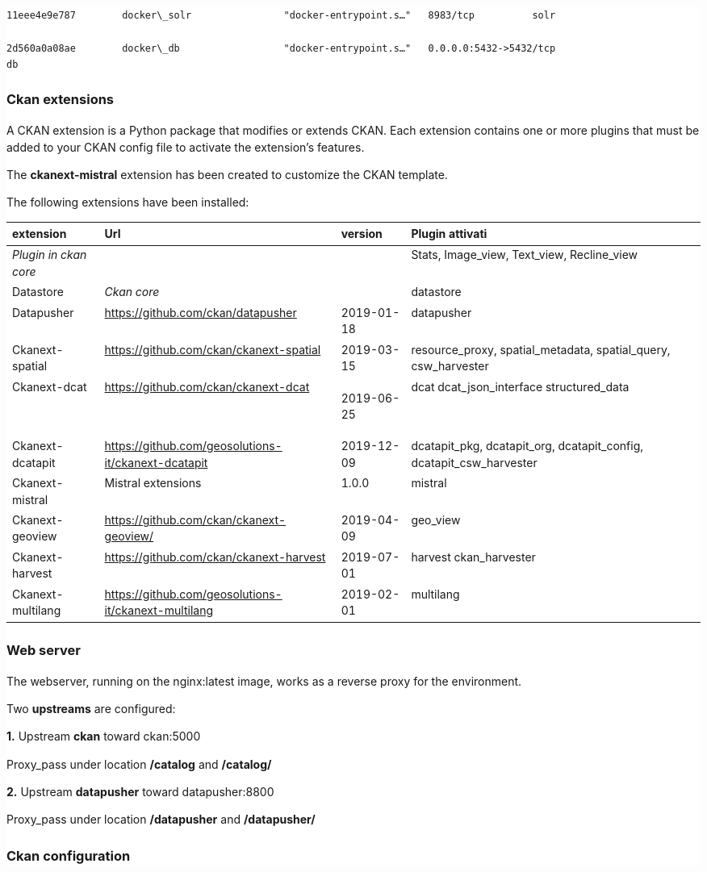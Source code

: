 ```
11eee4e9e787    	docker\_solr             	"docker-entrypoint.s…"   8983/tcp          solr

2d560a0a08ae    	docker\_db               	"docker-entrypoint.s…"   0.0.0.0:5432->5432/tcp                                                                                                        db
```

### **Ckan extensions**

A CKAN extension is a Python package that modifies or extends CKAN. Each extension contains one or more plugins that must be added to your CKAN config file to activate the extension’s features.

The **ckanext-mistral** extension has been created to customize the CKAN template.

The following extensions have been installed:

| **extension**         | **Url**                                              | **version**               | **Plugin attivati**                                                 |
| :-------------------- | :--------------------------------------------------- | :------------------------ | :------------------------------------------------------------------ |
| _Plugin in ckan core_ |                                                      |                           | Stats, Image_view, Text_view, Recline_view                          |
| Datastore             | _Ckan core_                                          |                           | datastore                                                           |
| Datapusher            | https://github.com/ckan/datapusher                   | 2019-01-18                | datapusher                                                          |
| Ckanext-spatial       | https://github.com/ckan/ckanext-spatial              | 2019-03-15                | resource_proxy, spatial_metadata, spatial_query, csw_harvester      |
| Ckanext-dcat          | https://github.com/ckan/ckanext-dcat                 | <p>2019-06-25</p><p> </p> | dcat dcat_json_interface structured_data                            |
| Ckanext-dcatapit      | https://github.com/geosolutions-it/ckanext-dcatapit  | 2019-12-09                | dcatapit_pkg, dcatapit_org, dcatapit_config, dcatapit_csw_harvester |
| Ckanext-mistral       | Mistral extensions                                   | 1.0.0                     | mistral                                                             |
| Ckanext-geoview       | https://github.com/ckan/ckanext-geoview/             | 2019-04-09                | geo_view                                                            |
| Ckanext-harvest       | https://github.com/ckan/ckanext-harvest              | 2019-07-01                | harvest ckan_harvester                                              |
| Ckanext-multilang     | https://github.com/geosolutions-it/ckanext-multilang | 2019-02-01                | multilang                                                           |

### **Web server**

The webserver, running on the nginx:latest image, works as a reverse proxy for the environment.

Two **upstreams** are configured:

**1.** Upstream **ckan** toward ckan:5000

Proxy_pass under location **/catalog** and **/catalog/**

**2.** Upstream **datapusher** toward datapusher:8800

Proxy_pass under location **/datapusher** and **/datapusher/**

### **Ckan configuration**
